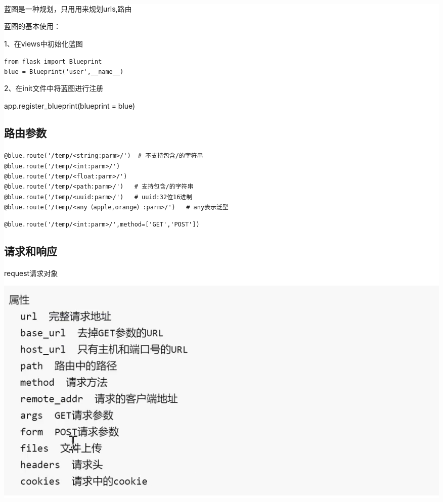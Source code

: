 蓝图是一种规划，只用用来规划urls,路由

蓝图的基本使用：

1、在views中初始化蓝图

```
from flask import Blueprint
blue = Blueprint('user',__name__)
```

2、在init文件中将蓝图进行注册

app.register_blueprint(blueprint = blue)

## 路由参数

 ```
 @blue.route('/temp/<string:parm>/')  # 不支持包含/的字符串
 @blue.route('/temp/<int:parm>/')
 @blue.route('/temp/<float:parm>/')
 @blue.route('/temp/<path:parm>/')   # 支持包含/的字符串
 @blue.route('/temp/<uuid:parm>/')   # uuid:32位16进制
 @blue.route('/temp/<any（apple,orange）:parm>/')   # any表示泛型
 ```

```
@blue.route('/temp/<int:parm>/',method=['GET','POST'])
```

## 请求和响应

request请求对象

![](./images/Snipaste_2025-01-08_14-38-09.png)
